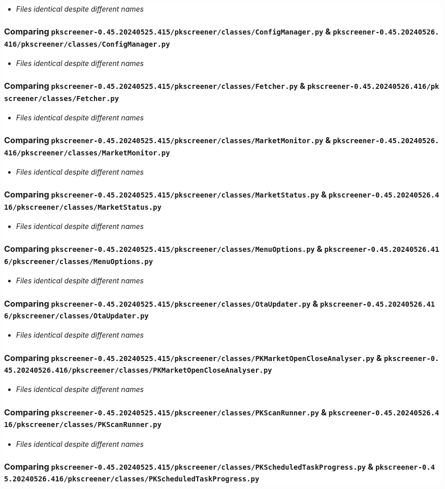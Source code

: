  * *Files identical despite different names*

### Comparing `pkscreener-0.45.20240525.415/pkscreener/classes/ConfigManager.py` & `pkscreener-0.45.20240526.416/pkscreener/classes/ConfigManager.py`

 * *Files identical despite different names*

### Comparing `pkscreener-0.45.20240525.415/pkscreener/classes/Fetcher.py` & `pkscreener-0.45.20240526.416/pkscreener/classes/Fetcher.py`

 * *Files identical despite different names*

### Comparing `pkscreener-0.45.20240525.415/pkscreener/classes/MarketMonitor.py` & `pkscreener-0.45.20240526.416/pkscreener/classes/MarketMonitor.py`

 * *Files identical despite different names*

### Comparing `pkscreener-0.45.20240525.415/pkscreener/classes/MarketStatus.py` & `pkscreener-0.45.20240526.416/pkscreener/classes/MarketStatus.py`

 * *Files identical despite different names*

### Comparing `pkscreener-0.45.20240525.415/pkscreener/classes/MenuOptions.py` & `pkscreener-0.45.20240526.416/pkscreener/classes/MenuOptions.py`

 * *Files identical despite different names*

### Comparing `pkscreener-0.45.20240525.415/pkscreener/classes/OtaUpdater.py` & `pkscreener-0.45.20240526.416/pkscreener/classes/OtaUpdater.py`

 * *Files identical despite different names*

### Comparing `pkscreener-0.45.20240525.415/pkscreener/classes/PKMarketOpenCloseAnalyser.py` & `pkscreener-0.45.20240526.416/pkscreener/classes/PKMarketOpenCloseAnalyser.py`

 * *Files identical despite different names*

### Comparing `pkscreener-0.45.20240525.415/pkscreener/classes/PKScanRunner.py` & `pkscreener-0.45.20240526.416/pkscreener/classes/PKScanRunner.py`

 * *Files identical despite different names*

### Comparing `pkscreener-0.45.20240525.415/pkscreener/classes/PKScheduledTaskProgress.py` & `pkscreener-0.45.20240526.416/pkscreener/classes/PKScheduledTaskProgress.py`
